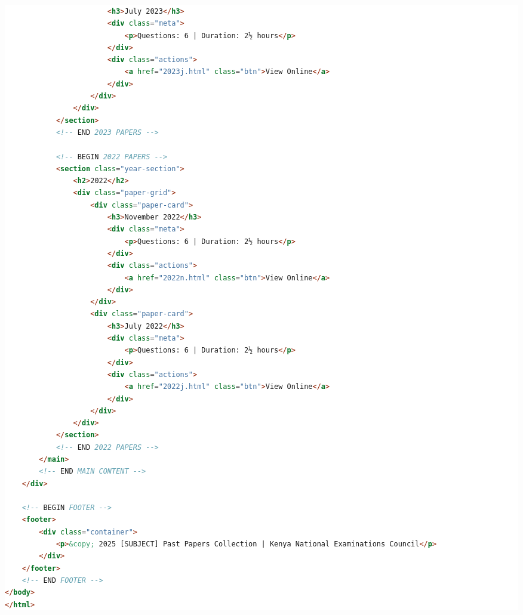 ```html
                        <h3>July 2023</h3>
                        <div class="meta">
                            <p>Questions: 6 | Duration: 2½ hours</p>
                        </div>
                        <div class="actions">
                            <a href="2023j.html" class="btn">View Online</a>
                        </div>
                    </div>
                </div>
            </section>
            <!-- END 2023 PAPERS -->

            <!-- BEGIN 2022 PAPERS -->
            <section class="year-section">
                <h2>2022</h2>
                <div class="paper-grid">
                    <div class="paper-card">
                        <h3>November 2022</h3>
                        <div class="meta">
                            <p>Questions: 6 | Duration: 2½ hours</p>
                        </div>
                        <div class="actions">
                            <a href="2022n.html" class="btn">View Online</a>
                        </div>
                    </div>
                    <div class="paper-card">
                        <h3>July 2022</h3>
                        <div class="meta">
                            <p>Questions: 6 | Duration: 2½ hours</p>
                        </div>
                        <div class="actions">
                            <a href="2022j.html" class="btn">View Online</a>
                        </div>
                    </div>
                </div>
            </section>
            <!-- END 2022 PAPERS -->
        </main>
        <!-- END MAIN CONTENT -->
    </div>
    
    <!-- BEGIN FOOTER -->
    <footer>
        <div class="container">
            <p>&copy; 2025 [SUBJECT] Past Papers Collection | Kenya National Examinations Council</p>
        </div>
    </footer>
    <!-- END FOOTER -->
</body>
</html>
```
